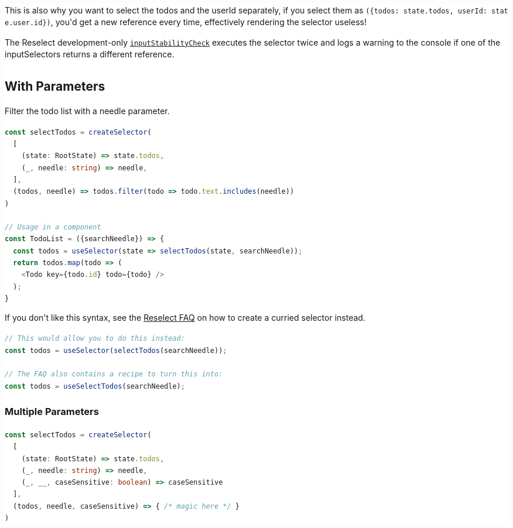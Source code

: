 This is also why you want to select the todos and the userId separately, if you select them
as `({todos: state.todos, userId: state.user.id})`, you'd get a new reference every time,
effectively rendering the selector useless!

The Reselect development-only [`inputStabilityCheck`](https://reselect.js.org/api/development-only-stability-checks#inputstabilitycheck)
executes the selector twice and logs a warning to the console
if one of the inputSelectors returns a different reference.


## With Parameters

Filter the todo list with a needle parameter.

```ts
const selectTodos = createSelector(
  [
    (state: RootState) => state.todos,
    (_, needle: string) => needle,
  ],
  (todos, needle) => todos.filter(todo => todo.text.includes(needle))
)

// Usage in a component
const TodoList = ({searchNeedle}) => {
  const todos = useSelector(state => selectTodos(state, searchNeedle));
  return todos.map(todo => (
    <Todo key={todo.id} todo={todo} />
  );
}
```

If you don't like this syntax, see the [Reselect FAQ](https://reselect.js.org/FAQ#how-can-i-make-a-curried-selector)
on how to create a curried selector instead.

```ts
// This would allow you to do this instead:
const todos = useSelector(selectTodos(searchNeedle));

// The FAQ also contains a recipe to turn this into:
const todos = useSelectTodos(searchNeedle);
```


### Multiple Parameters

```ts
const selectTodos = createSelector(
  [
    (state: RootState) => state.todos,
    (_, needle: string) => needle,
    (_, __, caseSensitive: boolean) => caseSensitive
  ],
  (todos, needle, caseSensitive) => { /* magic here */ }
)
```
